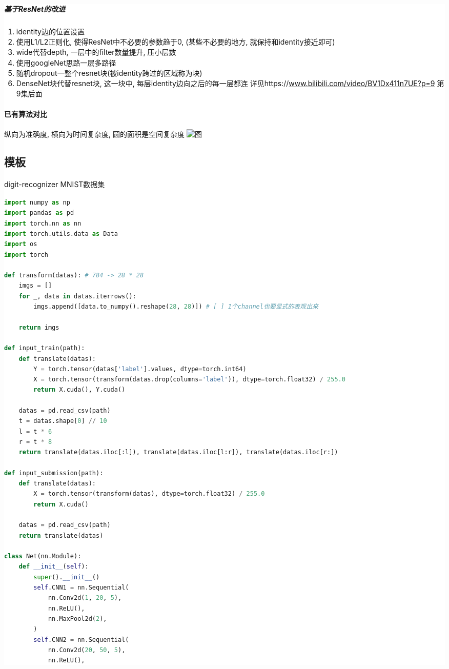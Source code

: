 ##### 基于ResNet的改进
1) identity边的位置设置
2) 使用L1/L2正则化, 使得ResNet中不必要的参数趋于0, (某些不必要的地方, 就保持和identity接近即可)
3) wide代替depth, 一层中的filter数量提升, 压小层数
4) 使用googleNet思路一层多路径
5) 随机dropout一整个resnet块(被identity跨过的区域称为块)
6) DenseNet块代替resnet块, 这一块中,  每层identity边向之后的每一层都连
详见https://www.bilibili.com/video/BV1Dx411n7UE?p=9 第9集后面

#### 已有算法对比
纵向为准确度, 横向为时间复杂度, 圆的面积是空间复杂度
![图](https://img2020.cnblogs.com/blog/1086046/202007/1086046-20200710152433566-1597383395.png)


## 模板
digit-recognizer
MNIST数据集
```python
import numpy as np
import pandas as pd
import torch.nn as nn
import torch.utils.data as Data
import os
import torch

def transform(datas): # 784 -> 28 * 28
    imgs = []
    for _, data in datas.iterrows():
        imgs.append([data.to_numpy().reshape(28, 28)]) # [ ] 1个channel也要显式的表现出来

    return imgs

def input_train(path):
    def translate(datas):
        Y = torch.tensor(datas['label'].values, dtype=torch.int64)
        X = torch.tensor(transform(datas.drop(columns='label')), dtype=torch.float32) / 255.0
        return X.cuda(), Y.cuda()

    datas = pd.read_csv(path)
    t = datas.shape[0] // 10
    l = t * 6
    r = t * 8
    return translate(datas.iloc[:l]), translate(datas.iloc[l:r]), translate(datas.iloc[r:])

def input_submission(path):
    def translate(datas):
        X = torch.tensor(transform(datas), dtype=torch.float32) / 255.0
        return X.cuda()

    datas = pd.read_csv(path)
    return translate(datas)

class Net(nn.Module):
    def __init__(self):
        super().__init__()
        self.CNN1 = nn.Sequential(
            nn.Conv2d(1, 20, 5),
            nn.ReLU(),
            nn.MaxPool2d(2),
        )
        self.CNN2 = nn.Sequential(
            nn.Conv2d(20, 50, 5),
            nn.ReLU(),
```